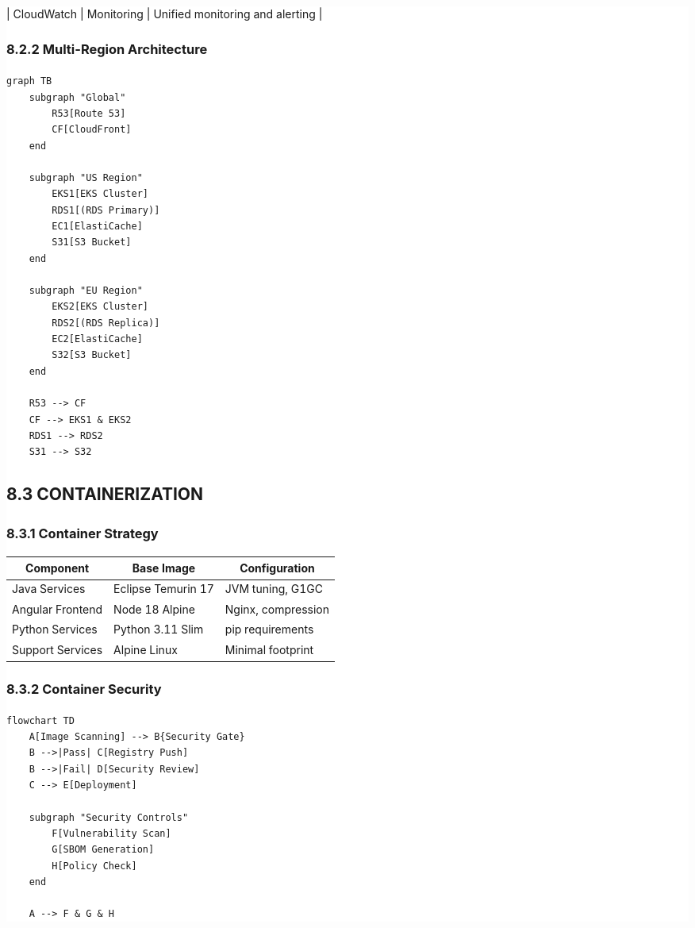 | CloudWatch | Monitoring | Unified monitoring and alerting |

### 8.2.2 Multi-Region Architecture

```mermaid
graph TB
    subgraph "Global"
        R53[Route 53]
        CF[CloudFront]
    end

    subgraph "US Region"
        EKS1[EKS Cluster]
        RDS1[(RDS Primary)]
        EC1[ElastiCache]
        S31[S3 Bucket]
    end

    subgraph "EU Region"
        EKS2[EKS Cluster]
        RDS2[(RDS Replica)]
        EC2[ElastiCache]
        S32[S3 Bucket]
    end

    R53 --> CF
    CF --> EKS1 & EKS2
    RDS1 --> RDS2
    S31 --> S32
```

## 8.3 CONTAINERIZATION

### 8.3.1 Container Strategy

| Component | Base Image | Configuration |
|-----------|------------|---------------|
| Java Services | Eclipse Temurin 17 | JVM tuning, G1GC |
| Angular Frontend | Node 18 Alpine | Nginx, compression |
| Python Services | Python 3.11 Slim | pip requirements |
| Support Services | Alpine Linux | Minimal footprint |

### 8.3.2 Container Security

```mermaid
flowchart TD
    A[Image Scanning] --> B{Security Gate}
    B -->|Pass| C[Registry Push]
    B -->|Fail| D[Security Review]
    C --> E[Deployment]
    
    subgraph "Security Controls"
        F[Vulnerability Scan]
        G[SBOM Generation]
        H[Policy Check]
    end
    
    A --> F & G & H
```
